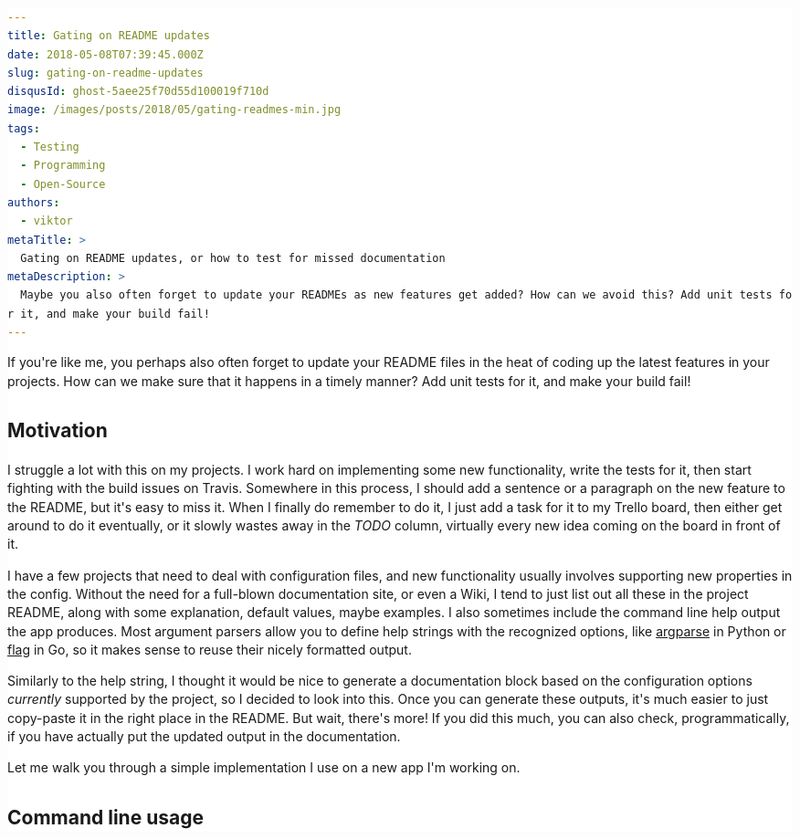 ```yaml
---
title: Gating on README updates
date: 2018-05-08T07:39:45.000Z
slug: gating-on-readme-updates
disqusId: ghost-5aee25f70d55d100019f710d
image: /images/posts/2018/05/gating-readmes-min.jpg
tags:
  - Testing
  - Programming
  - Open-Source
authors:
  - viktor
metaTitle: >
  Gating on README updates, or how to test for missed documentation
metaDescription: >
  Maybe you also often forget to update your READMEs as new features get added? How can we avoid this? Add unit tests for it, and make your build fail!
---
```


If you're like me, you perhaps also often forget to update your README files in the heat of coding up the latest features in your projects. How can we make sure that it happens in a timely manner? Add unit tests for it, and make your build fail!



## Motivation

I struggle a lot with this on my projects. I work hard on implementing some new functionality, write the tests for it, then start fighting with the build issues on Travis. Somewhere in this process, I should add a sentence or a paragraph on the new feature to the README, but it's easy to miss it. When I finally do remember to do it, I just add a task for it to my Trello board, then either get around to do it eventually, or it slowly wastes away in the *TODO* column, virtually every new idea coming on the board in front of it.

I have a few projects that need to deal with configuration files, and new functionality usually involves supporting new properties in the config. Without the need for a full-blown documentation site, or even a Wiki, I tend to just list out all these in the project README, along with some explanation, default values, maybe examples. I also sometimes include the command line help output the app produces. Most argument parsers allow you to define help strings with the recognized options, like [argparse](https://docs.python.org/3/library/argparse.html) in Python or [flag](https://golang.org/pkg/flag/) in Go, so it makes sense to reuse their nicely formatted output.

Similarly to the help string, I thought it would be nice to generate a documentation block based on the configuration options *currently* supported by the project, so I decided to look into this. Once you can generate these outputs, it's much easier to just copy-paste it in the right place in the README. But wait, there's more! If you did this much, you can also check, programmatically, if you have actually put the updated output in the documentation.

Let me walk you through a simple implementation I use on a new app I'm working on.

## Command line usage
